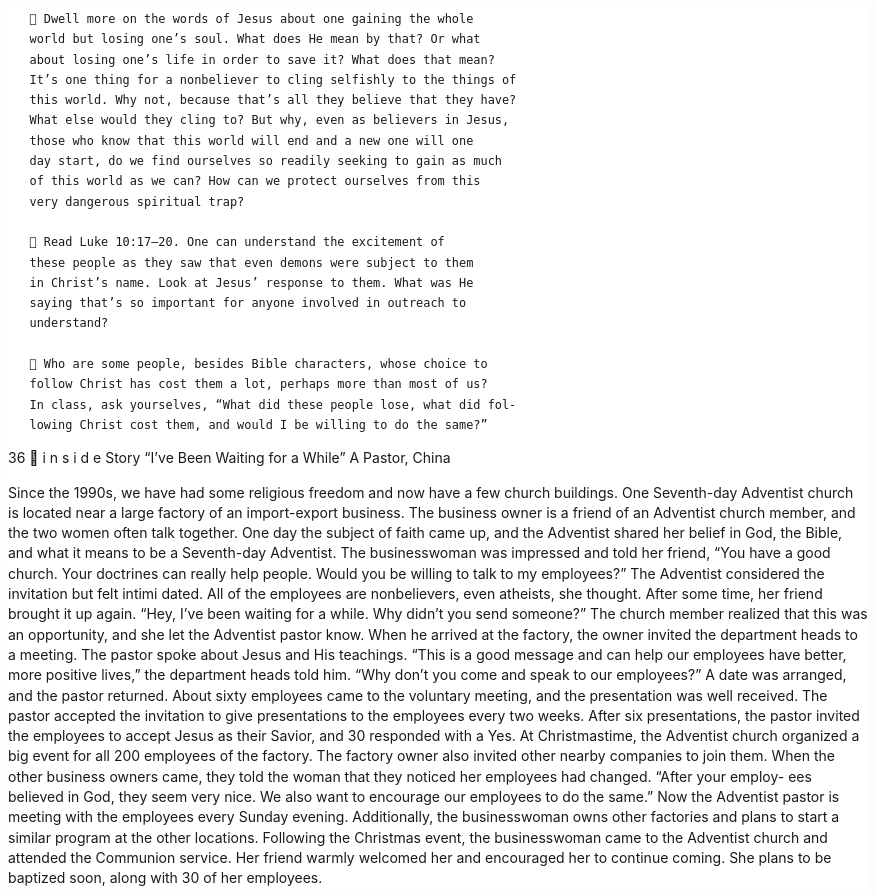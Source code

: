         Dwell more on the words of Jesus about one gaining the whole
       world but losing one’s soul. What does He mean by that? Or what
       about losing one’s life in order to save it? What does that mean?
       It’s one thing for a nonbeliever to cling selfishly to the things of
       this world. Why not, because that’s all they believe that they have?
       What else would they cling to? But why, even as believers in Jesus,
       those who know that this world will end and a new one will one
       day start, do we find ourselves so readily seeking to gain as much
       of this world as we can? How can we protect ourselves from this
       very dangerous spiritual trap?

        Read Luke 10:17–20. One can understand the excitement of
       these people as they saw that even demons were subject to them
       in Christ’s name. Look at Jesus’ response to them. What was He
       saying that’s so important for anyone involved in outreach to
       understand?

        Who are some people, besides Bible characters, whose choice to
       follow Christ has cost them a lot, perhaps more than most of us?
       In class, ask yourselves, “What did these people lose, what did fol-
       lowing Christ cost them, and would I be willing to do the same?”




36
                              i n s i d e
                                                    Story
“I’ve Been Waiting
for a While”
  A Pastor, China

   Since the 1990s, we have had some religious freedom and now have a few
church buildings. One Seventh-day Adventist church is located near a large
factory of an import-export business. The business owner is a friend of an
Adventist church member, and the two women often talk together. One day
the subject of faith came up, and the Adventist shared her belief in God, the
Bible, and what it means to be a Seventh-day Adventist.
   The businesswoman was impressed and told her friend, “You have a good
church. Your doctrines can really help people. Would you be willing to talk
to my employees?” The Adventist considered the invitation but felt intimi­
dated. All of the employees are nonbelievers, even atheists, she thought.
   After some time, her friend brought it up again. “Hey, I’ve been waiting
for a while. Why didn’t you send someone?” The church member realized
that this was an opportunity, and she let the Adventist pastor know.
   When he arrived at the factory, the owner invited the department heads
to a meeting. The pastor spoke about Jesus and His teachings. “This is a
good message and can help our employees have better, more positive lives,”
the department heads told him. “Why don’t you come and speak to our
employees?”
   A date was arranged, and the pastor returned. About sixty employees
came to the voluntary meeting, and the presentation was well received. The
pastor accepted the invitation to give presentations to the employees every
two weeks. After six presentations, the pastor invited the employees to accept
Jesus as their Savior, and 30 responded with a Yes.
   At Christmastime, the Adventist church organized a big event for all
200 employees of the factory. The factory owner also invited other nearby
companies to join them. When the other business owners came, they told the
woman that they noticed her employees had changed. “After your employ-
ees believed in God, they seem very nice. We also want to encourage our
employees to do the same.” Now the Adventist pastor is meeting with the
employees every Sunday evening. Additionally, the businesswoman owns
other factories and plans to start a similar program at the other locations.
   Following the Christmas event, the businesswoman came to the Adventist
church and attended the Communion service. Her friend warmly welcomed
her and encouraged her to continue coming. She plans to be baptized soon,
along with 30 of her employees.